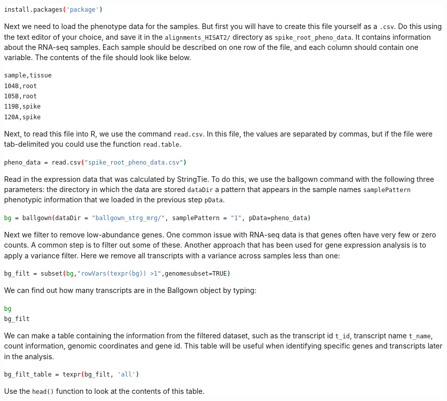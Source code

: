 ```sh
install.packages('package')
```
Next we need to load the phenotype data for the samples. But first you will have to create this file yourself as a ```.csv```. Do this using the text editor of your choice, and save it in the ```alignments_HISAT2/``` directory as ```spike_root_pheno_data```. It contains information about the RNA-seq samples. Each sample should be described on one row of the file, and each column should contain one variable. The contents of the file should look like below. 

```sh
sample,tissue
104B,root
105B,root
119B,spike
120A,spike
```

Next, to read this file into R, we use the command ```read.csv```. In this file, the values are separated by commas, but if the file were tab-delimited you could use the function ```read.table```.

```sh
pheno_data = read.csv("spike_root_pheno_data.csv")
```

Read in the expression data that was calculated by StringTie. 
To do this, we use the ballgown command with the following three parameters: 
	the directory in which the data are stored ```dataDir```
	a pattern that appears in the sample names ```samplePattern```
	phenotypic information that we loaded in the previous step ```pData```.

```sh
bg = ballgown(dataDir = "ballgown_strg_mrg/", samplePattern = "1", pData=pheno_data)
```

Next we filter to remove low-abundance genes. One common issue with RNA-seq data is that genes often have very few or zero counts. A common step is to filter out some of these. Another approach that has been used for gene expression analysis is to apply a variance filter. Here we remove all transcripts with a variance across samples less than one:

```sh
bg_filt = subset(bg,"rowVars(texpr(bg)) >1",genomesubset=TRUE)
```

We can find out how many transcripts are in the Ballgown object by typing:

```sh
bg
bg_filt
```

We can make a table containing the information from the filtered dataset, such as the transcript id ```t_id```, transcript name ```t_name```, count information, genomic coordinates and gene id. This table will be useful when identifying specific genes and transcripts later in the analysis.

```sh
bg_filt_table = texpr(bg_filt, 'all')
```

Use the ```head()``` function to look at the contents of this table.
